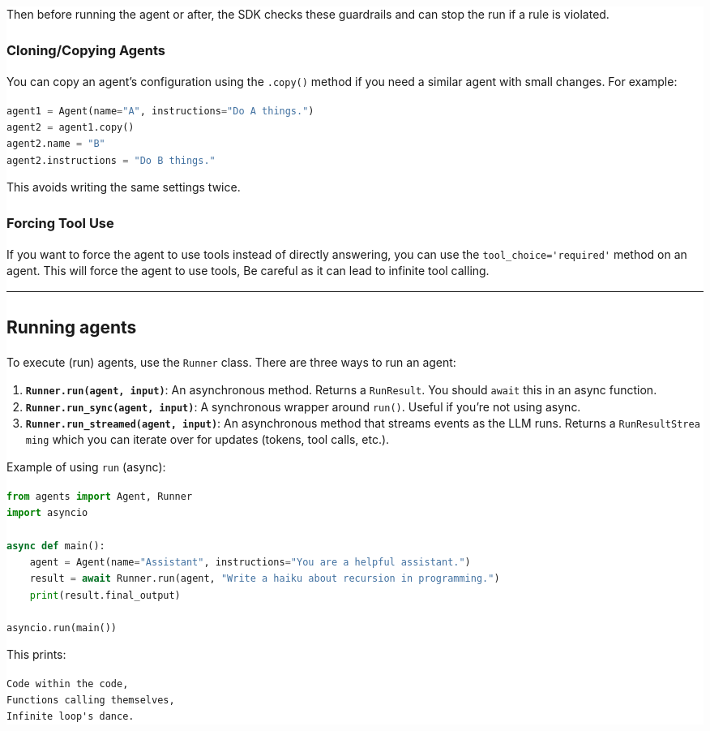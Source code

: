 Then before running the agent or after, the SDK checks these guardrails and can stop the run if a rule is violated.

### Cloning/Copying Agents

You can copy an agent’s configuration using the `.copy()` method if you need a similar agent with small changes. For example:

```python
agent1 = Agent(name="A", instructions="Do A things.")
agent2 = agent1.copy()
agent2.name = "B"
agent2.instructions = "Do B things."
```

This avoids writing the same settings twice.

### Forcing Tool Use

If you want to force the agent to use tools instead of directly answering, you can use the `tool_choice='required'` method on an agent. This will force the agent to use tools, Be careful as it can lead to infinite tool calling.

---

## Running agents

To execute (run) agents, use the `Runner` class. There are three ways to run an agent:

1. **`Runner.run(agent, input)`**: An asynchronous method. Returns a `RunResult`. You should `await` this in an async function.
2. **`Runner.run_sync(agent, input)`**: A synchronous wrapper around `run()`. Useful if you’re not using async.
3. **`Runner.run_streamed(agent, input)`**: An asynchronous method that streams events as the LLM runs. Returns a `RunResultStreaming` which you can iterate over for updates (tokens, tool calls, etc.).

Example of using `run` (async):

```python
from agents import Agent, Runner
import asyncio

async def main():
    agent = Agent(name="Assistant", instructions="You are a helpful assistant.")
    result = await Runner.run(agent, "Write a haiku about recursion in programming.")
    print(result.final_output)

asyncio.run(main())
```

This prints:

```
Code within the code,
Functions calling themselves,
Infinite loop's dance.
```
